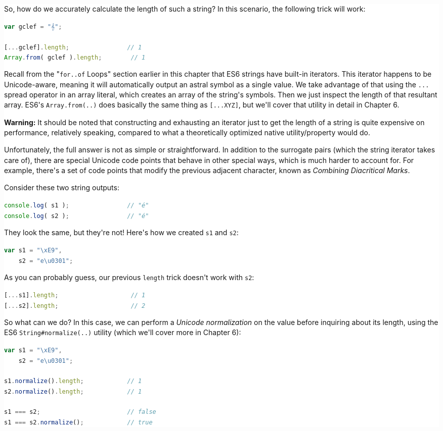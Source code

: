 So, how do we accurately calculate the length of such a string? In this scenario, the following trick will work:

```javascript
var gclef = "𝄞";

[...gclef].length;                // 1
Array.from( gclef ).length;        // 1
```

Recall from the "`for..of` Loops" section earlier in this chapter that ES6 strings have built-in iterators. This iterator happens to be Unicode-aware, meaning it will automatically output an astral symbol as a single value. We take advantage of that using the `...` spread operator in an array literal, which creates an array of the string's symbols. Then we just inspect the length of that resultant array. ES6's `Array.from(..)` does basically the same thing as `[...XYZ]`, but we'll cover that utility in detail in Chapter 6.

**Warning:** It should be noted that constructing and exhausting an iterator just to get the length of a string is quite expensive on performance, relatively speaking, compared to what a theoretically optimized native utility/property would do.

Unfortunately, the full answer is not as simple or straightforward. In addition to the surrogate pairs \(which the string iterator takes care of\), there are special Unicode code points that behave in other special ways, which is much harder to account for. For example, there's a set of code points that modify the previous adjacent character, known as _Combining Diacritical Marks_.

Consider these two string outputs:

```javascript
console.log( s1 );                // "é"
console.log( s2 );                // "é"
```

They look the same, but they're not! Here's how we created `s1` and `s2`:

```javascript
var s1 = "\xE9",
    s2 = "e\u0301";
```

As you can probably guess, our previous `length` trick doesn't work with `s2`:

```javascript
[...s1].length;                    // 1
[...s2].length;                    // 2
```

So what can we do? In this case, we can perform a _Unicode normalization_ on the value before inquiring about its length, using the ES6 `String#normalize(..)` utility \(which we'll cover more in Chapter 6\):

```javascript
var s1 = "\xE9",
    s2 = "e\u0301";

s1.normalize().length;            // 1
s2.normalize().length;            // 1

s1 === s2;                        // false
s1 === s2.normalize();            // true
```
